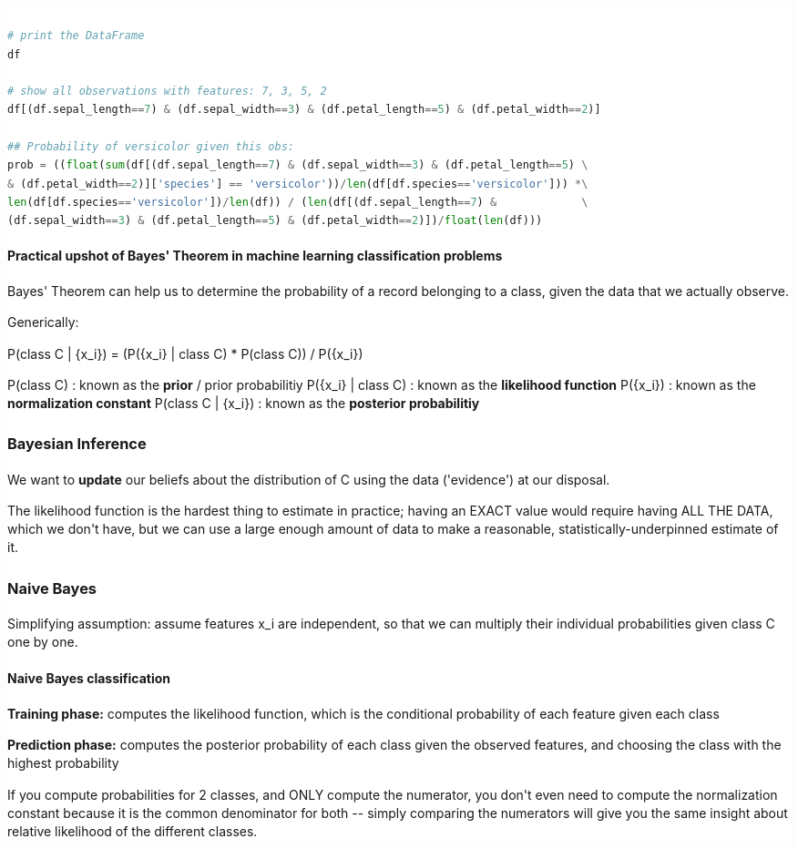 ```python

# print the DataFrame
df

# show all observations with features: 7, 3, 5, 2
df[(df.sepal_length==7) & (df.sepal_width==3) & (df.petal_length==5) & (df.petal_width==2)]

## Probability of versicolor given this obs:
prob = ((float(sum(df[(df.sepal_length==7) & (df.sepal_width==3) & (df.petal_length==5) \
& (df.petal_width==2)]['species'] == 'versicolor'))/len(df[df.species=='versicolor'])) *\
len(df[df.species=='versicolor'])/len(df)) / (len(df[(df.sepal_length==7) &             \
(df.sepal_width==3) & (df.petal_length==5) & (df.petal_width==2)])/float(len(df)))

```
#### Practical upshot of Bayes' Theorem in machine learning classification problems

Bayes' Theorem can help us to determine the probability of a record belonging to a class, given the data that we actually observe.

Generically:

P(class C | {x_i}) = (P({x_i} | class C) * P(class C)) / P({x_i})

P(class C)          :   known as the **prior** / prior probabilitiy
P({x_i} | class C)  :   known as the **likelihood function**
P({x_i})            :   known as the **normalization constant**
P(class C | {x_i})  :   known as the **posterior probabilitiy**

### Bayesian Inference

We want to **update** our beliefs about the distribution of C using the data ('evidence') at our disposal.

The likelihood function is the hardest thing to estimate in practice; having an EXACT value would require having ALL THE DATA, which we don't have, but we can use a large enough amount of data to make a reasonable, statistically-underpinned estimate of it.

### Naive Bayes

Simplifying assumption: assume features x_i are independent, so that we can multiply their individual probabilities given class C one by one.

#### Naive Bayes classification

**Training phase:** computes the likelihood function, which is the conditional probability of each feature given each class

**Prediction phase:** computes the posterior probability of each class given the observed features, and choosing the class with the highest probability

If you compute probabilities for 2 classes, and ONLY compute the numerator, you don't even need to compute the normalization constant because it is the common denominator for both -- simply comparing the numerators will give you the same insight about relative likelihood of the different classes.
